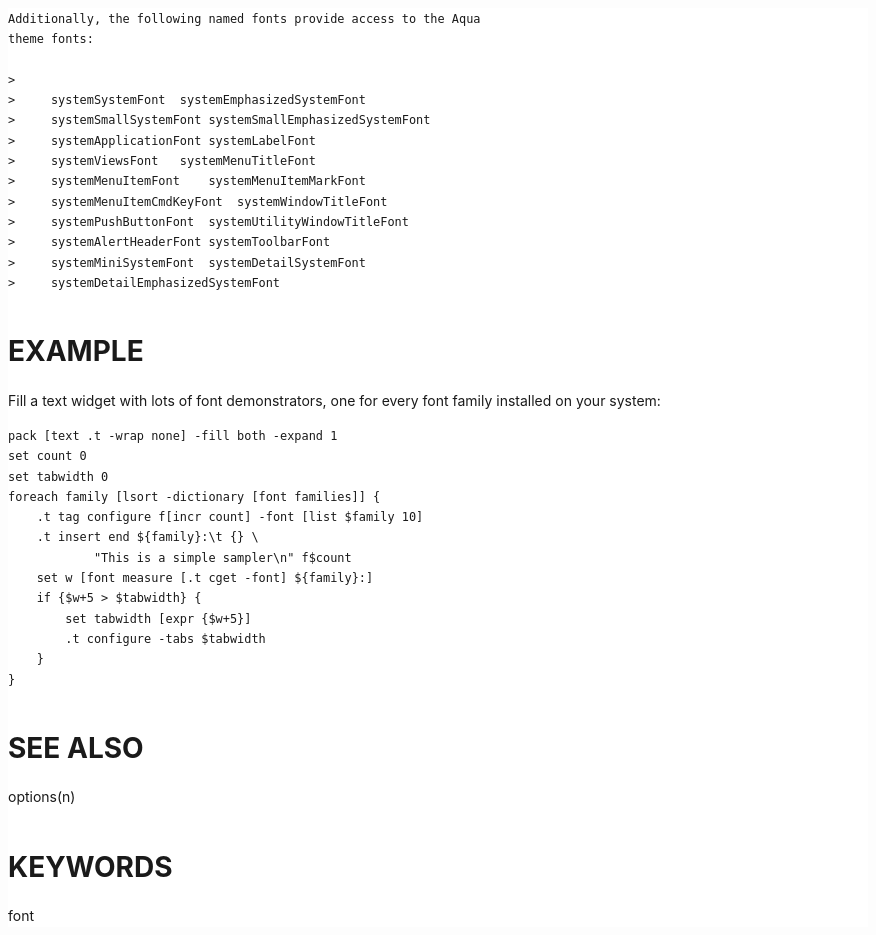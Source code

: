     Additionally, the following named fonts provide access to the Aqua
    theme fonts:

    >
    >     systemSystemFont	systemEmphasizedSystemFont
    >     systemSmallSystemFont	systemSmallEmphasizedSystemFont
    >     systemApplicationFont	systemLabelFont
    >     systemViewsFont	systemMenuTitleFont
    >     systemMenuItemFont	systemMenuItemMarkFont
    >     systemMenuItemCmdKeyFont	systemWindowTitleFont
    >     systemPushButtonFont	systemUtilityWindowTitleFont
    >     systemAlertHeaderFont	systemToolbarFont
    >     systemMiniSystemFont	systemDetailSystemFont
    >     systemDetailEmphasizedSystemFont

# EXAMPLE

Fill a text widget with lots of font demonstrators, one for every font
family installed on your system:

    pack [text .t -wrap none] -fill both -expand 1
    set count 0
    set tabwidth 0
    foreach family [lsort -dictionary [font families]] {
        .t tag configure f[incr count] -font [list $family 10]
        .t insert end ${family}:\t {} \
                "This is a simple sampler\n" f$count
        set w [font measure [.t cget -font] ${family}:]
        if {$w+5 > $tabwidth} {
            set tabwidth [expr {$w+5}]
            .t configure -tabs $tabwidth
        }
    }

# SEE ALSO

options(n)

# KEYWORDS

font



